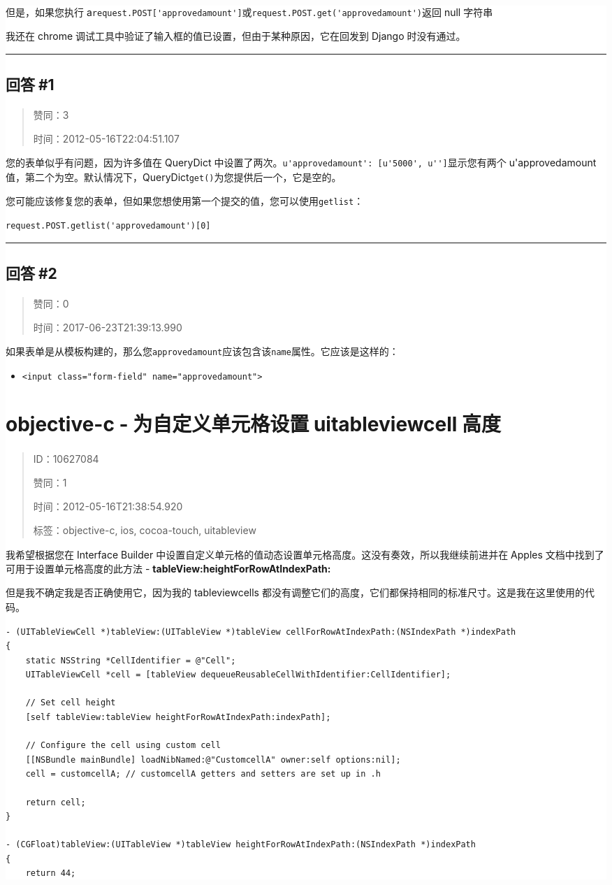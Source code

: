 但是，如果您执行 a`request.POST['approvedamount']`或`request.POST.get('approvedamount')`返回 null 字符串

我还在 chrome 调试工具中验证了输入框的值已设置，但由于某种原因，它在回发到 Django 时没有通过。

* * *

## 回答 #1

> 赞同：3
> 
> 时间：2012-05-16T22:04:51.107

您的表单似乎有问题，因为许多值在 QueryDict 中设置了两次。`u'approvedamount': [u'5000', u'']`显示您有两个 u'approvedamount 值，第二个为空。默认情况下，QueryDict`get()`为您提供后一个，它是空的。

您可能应该修复您的表单，但如果您想使用第一个提交的值，您可以使用`getlist`：

```
request.POST.getlist('approvedamount')[0] 
```

* * *

## 回答 #2

> 赞同：0
> 
> 时间：2017-06-23T21:39:13.990

如果表单是从模板构建的，那么您`approvedamount`应该包含该`name`属性。它应该是这样的：

*   `<input class="form-field" name="approvedamount">`

# objective-c - 为自定义单元格设置 uitableviewcell 高度

> ID：10627084
> 
> 赞同：1
> 
> 时间：2012-05-16T21:38:54.920
> 
> 标签：objective-c, ios, cocoa-touch, uitableview

我希望根据您在 Interface Builder 中设置自定义单元格的值动态设置单元格高度。这没有奏效，所以我继续前进并在 Apples 文档中找到了可用于设置单元格高度的此方法 - **tableView:heightForRowAtIndexPath:**

但是我不确定我是否正确使用它，因为我的 tableviewcells 都没有调整它们的高度，它们都保持相同的标准尺寸。这是我在这里使用的代码。

```
- (UITableViewCell *)tableView:(UITableView *)tableView cellForRowAtIndexPath:(NSIndexPath *)indexPath
{
    static NSString *CellIdentifier = @"Cell";
    UITableViewCell *cell = [tableView dequeueReusableCellWithIdentifier:CellIdentifier];

    // Set cell height
    [self tableView:tableView heightForRowAtIndexPath:indexPath];

    // Configure the cell using custom cell
    [[NSBundle mainBundle] loadNibNamed:@"CustomcellA" owner:self options:nil];
    cell = customcellA; // customcellA getters and setters are set up in .h

    return cell;
}

- (CGFloat)tableView:(UITableView *)tableView heightForRowAtIndexPath:(NSIndexPath *)indexPath
{
    return 44;
```